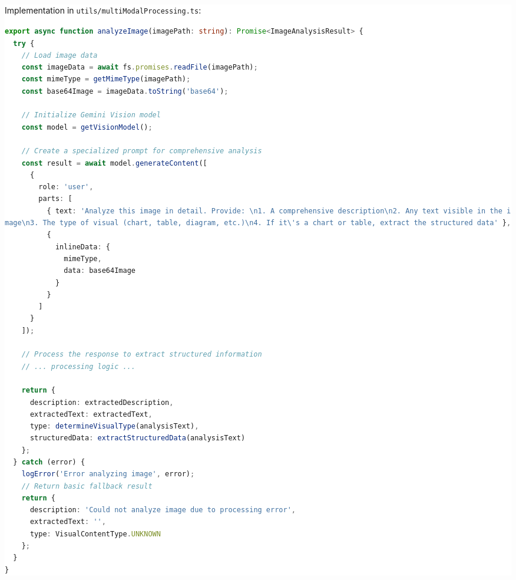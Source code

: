 Implementation in `utils/multiModalProcessing.ts`:

```typescript
export async function analyzeImage(imagePath: string): Promise<ImageAnalysisResult> {
  try {
    // Load image data
    const imageData = await fs.promises.readFile(imagePath);
    const mimeType = getMimeType(imagePath);
    const base64Image = imageData.toString('base64');
    
    // Initialize Gemini Vision model
    const model = getVisionModel();
    
    // Create a specialized prompt for comprehensive analysis
    const result = await model.generateContent([
      {
        role: 'user',
        parts: [
          { text: 'Analyze this image in detail. Provide: \n1. A comprehensive description\n2. Any text visible in the image\n3. The type of visual (chart, table, diagram, etc.)\n4. If it\'s a chart or table, extract the structured data' },
          { 
            inlineData: {
              mimeType,
              data: base64Image
            }
          }
        ]
      }
    ]);
    
    // Process the response to extract structured information
    // ... processing logic ...
    
    return {
      description: extractedDescription,
      extractedText: extractedText,
      type: determineVisualType(analysisText),
      structuredData: extractStructuredData(analysisText)
    };
  } catch (error) {
    logError('Error analyzing image', error);
    // Return basic fallback result
    return {
      description: 'Could not analyze image due to processing error',
      extractedText: '',
      type: VisualContentType.UNKNOWN
    };
  }
}
```
